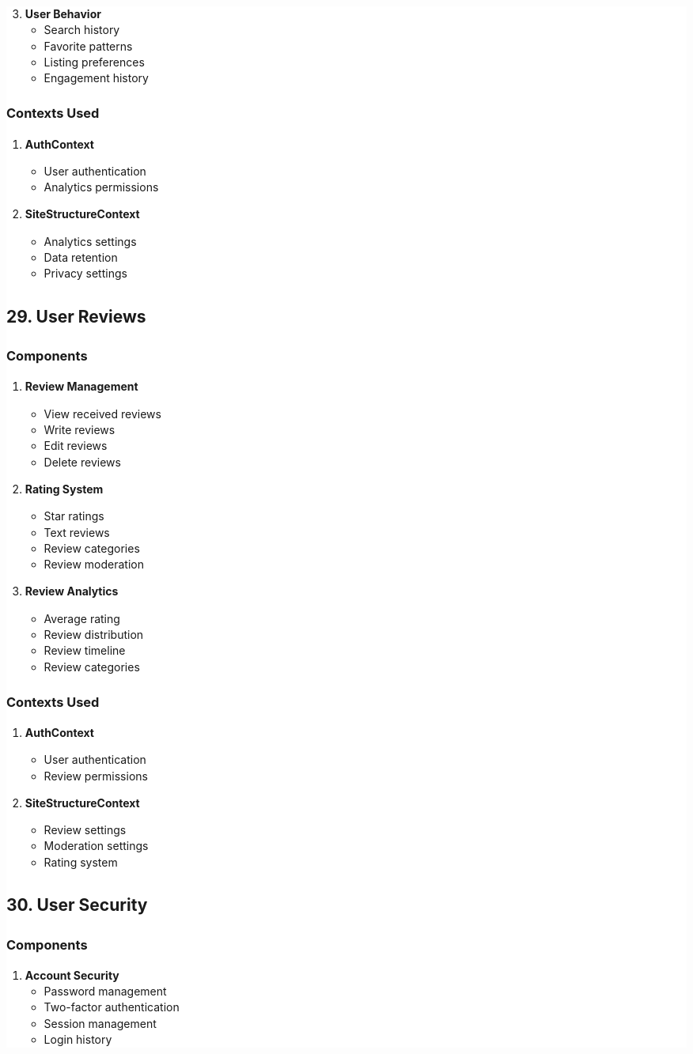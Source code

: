 3. **User Behavior**
   - Search history
   - Favorite patterns
   - Listing preferences
   - Engagement history

### Contexts Used
1. **AuthContext**
   - User authentication
   - Analytics permissions

2. **SiteStructureContext**
   - Analytics settings
   - Data retention
   - Privacy settings

## 29. User Reviews

### Components
1. **Review Management**
   - View received reviews
   - Write reviews
   - Edit reviews
   - Delete reviews

2. **Rating System**
   - Star ratings
   - Text reviews
   - Review categories
   - Review moderation

3. **Review Analytics**
   - Average rating
   - Review distribution
   - Review timeline
   - Review categories

### Contexts Used
1. **AuthContext**
   - User authentication
   - Review permissions

2. **SiteStructureContext**
   - Review settings
   - Moderation settings
   - Rating system

## 30. User Security

### Components
1. **Account Security**
   - Password management
   - Two-factor authentication
   - Session management
   - Login history

